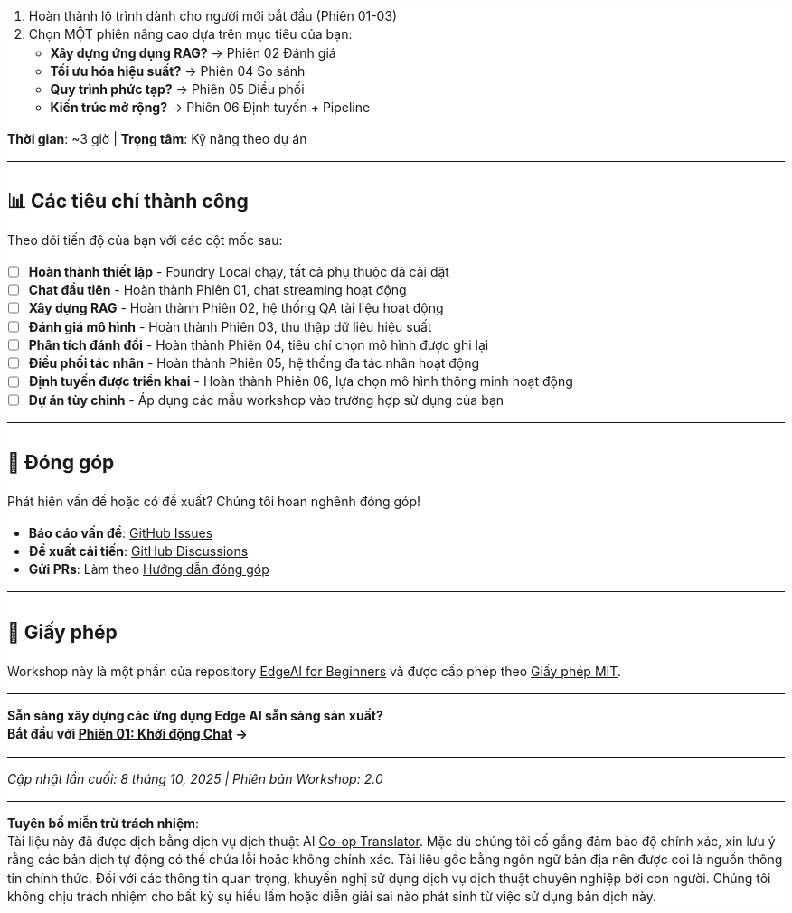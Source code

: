 1. Hoàn thành lộ trình dành cho người mới bắt đầu (Phiên 01-03)
2. Chọn MỘT phiên nâng cao dựa trên mục tiêu của bạn:
   - **Xây dựng ứng dụng RAG?** → Phiên 02 Đánh giá
   - **Tối ưu hóa hiệu suất?** → Phiên 04 So sánh
   - **Quy trình phức tạp?** → Phiên 05 Điều phối
   - **Kiến trúc mở rộng?** → Phiên 06 Định tuyến + Pipeline

**Thời gian**: ~3 giờ | **Trọng tâm**: Kỹ năng theo dự án

---

## 📊 Các tiêu chí thành công

Theo dõi tiến độ của bạn với các cột mốc sau:

- [ ] **Hoàn thành thiết lập** - Foundry Local chạy, tất cả phụ thuộc đã cài đặt
- [ ] **Chat đầu tiên** - Hoàn thành Phiên 01, chat streaming hoạt động
- [ ] **Xây dựng RAG** - Hoàn thành Phiên 02, hệ thống QA tài liệu hoạt động
- [ ] **Đánh giá mô hình** - Hoàn thành Phiên 03, thu thập dữ liệu hiệu suất
- [ ] **Phân tích đánh đổi** - Hoàn thành Phiên 04, tiêu chí chọn mô hình được ghi lại
- [ ] **Điều phối tác nhân** - Hoàn thành Phiên 05, hệ thống đa tác nhân hoạt động
- [ ] **Định tuyến được triển khai** - Hoàn thành Phiên 06, lựa chọn mô hình thông minh hoạt động
- [ ] **Dự án tùy chỉnh** - Áp dụng các mẫu workshop vào trường hợp sử dụng của bạn

---

## 🤝 Đóng góp

Phát hiện vấn đề hoặc có đề xuất? Chúng tôi hoan nghênh đóng góp!

- **Báo cáo vấn đề**: [GitHub Issues](https://github.com/microsoft/edgeai-for-beginners/issues)
- **Đề xuất cải tiến**: [GitHub Discussions](https://github.com/microsoft/edgeai-for-beginners/discussions)
- **Gửi PRs**: Làm theo [Hướng dẫn đóng góp](../../AGENTS.md)

---

## 📄 Giấy phép

Workshop này là một phần của repository [EdgeAI for Beginners](https://github.com/microsoft/edgeai-for-beginners) và được cấp phép theo [Giấy phép MIT](../../../../LICENSE).

---

**Sẵn sàng xây dựng các ứng dụng Edge AI sẵn sàng sản xuất?**  
**Bắt đầu với [Phiên 01: Khởi động Chat](./session01_chat_bootstrap.ipynb) →**

---

*Cập nhật lần cuối: 8 tháng 10, 2025 | Phiên bản Workshop: 2.0*

---

**Tuyên bố miễn trừ trách nhiệm**:  
Tài liệu này đã được dịch bằng dịch vụ dịch thuật AI [Co-op Translator](https://github.com/Azure/co-op-translator). Mặc dù chúng tôi cố gắng đảm bảo độ chính xác, xin lưu ý rằng các bản dịch tự động có thể chứa lỗi hoặc không chính xác. Tài liệu gốc bằng ngôn ngữ bản địa nên được coi là nguồn thông tin chính thức. Đối với các thông tin quan trọng, khuyến nghị sử dụng dịch vụ dịch thuật chuyên nghiệp bởi con người. Chúng tôi không chịu trách nhiệm cho bất kỳ sự hiểu lầm hoặc diễn giải sai nào phát sinh từ việc sử dụng bản dịch này.